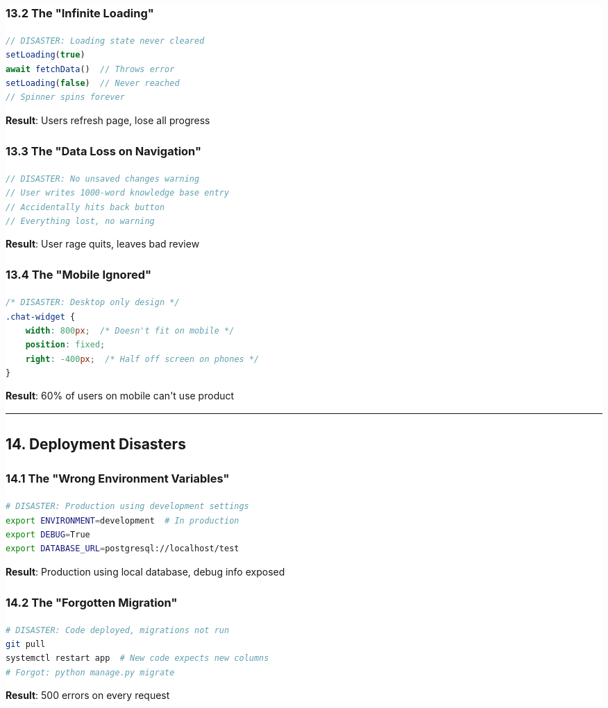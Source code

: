 ### 13.2 The "Infinite Loading"
```javascript
// DISASTER: Loading state never cleared
setLoading(true)
await fetchData()  // Throws error
setLoading(false)  // Never reached
// Spinner spins forever
```
**Result**: Users refresh page, lose all progress

### 13.3 The "Data Loss on Navigation"
```javascript
// DISASTER: No unsaved changes warning
// User writes 1000-word knowledge base entry
// Accidentally hits back button
// Everything lost, no warning
```
**Result**: User rage quits, leaves bad review

### 13.4 The "Mobile Ignored"
```css
/* DISASTER: Desktop only design */
.chat-widget {
    width: 800px;  /* Doesn't fit on mobile */
    position: fixed;
    right: -400px;  /* Half off screen on phones */
}
```
**Result**: 60% of users on mobile can't use product

---

## 14. Deployment Disasters

### 14.1 The "Wrong Environment Variables"
```bash
# DISASTER: Production using development settings
export ENVIRONMENT=development  # In production
export DEBUG=True
export DATABASE_URL=postgresql://localhost/test
```
**Result**: Production using local database, debug info exposed

### 14.2 The "Forgotten Migration"
```bash
# DISASTER: Code deployed, migrations not run
git pull
systemctl restart app  # New code expects new columns
# Forgot: python manage.py migrate
```
**Result**: 500 errors on every request
